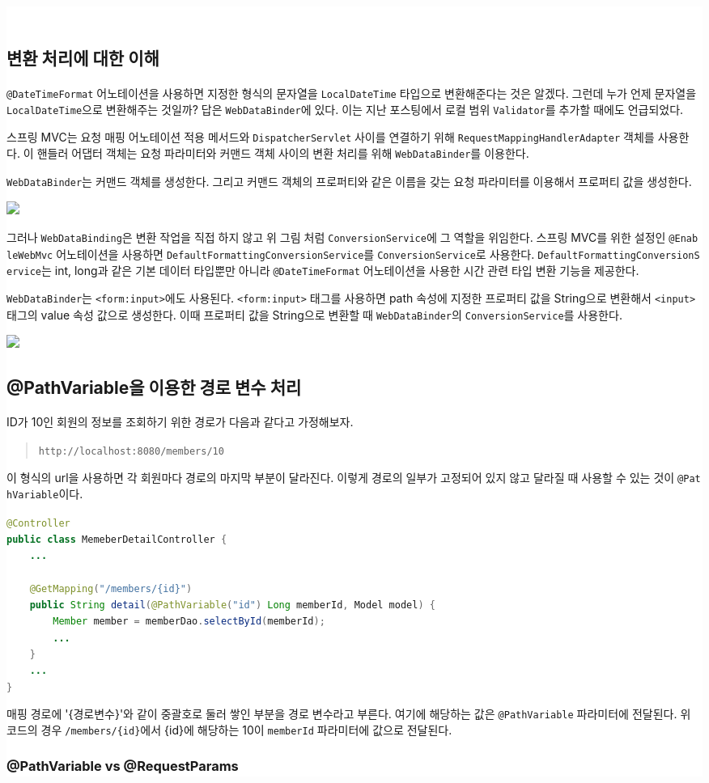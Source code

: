 <br>

## 변환 처리에 대한 이해  

`@DateTimeFormat` 어노테이션을 사용하면 지정한 형식의 문자열을 `LocalDateTime` 타입으로 변환해준다는 것은 알겠다. 그런데 누가 언제 문자열을 `LocalDateTime`으로 변환해주는 것일까? 답은 `WebDataBinder`에 있다. 이는 지난 포스팅에서 로컬 범위 `Validator`를 추가할 때에도 언급되었다.  

스프링 MVC는 요청 매핑 어노테이션 적용 메서드와 `DispatcherServlet` 사이를 연결하기 위해 `RequestMappingHandlerAdapter` 객체를 사용한다. 이 핸들러 어댑터 객체는 요청 파라미터와 커맨드 객체 사이의 변환 처리를 위해 `WebDataBinder`를 이용한다.  

`WebDataBinder`는 커맨드 객체를 생성한다. 그리고 커맨드 객체의 프로퍼티와 같은 이름을 갖는 요청 파라미터를 이용해서 프로퍼티 값을 생성한다.  

<img src="https://user-images.githubusercontent.com/57310034/109924472-aade4780-7d03-11eb-9fdd-56e3caee9f16.png"/>

그러나 `WebDataBinding`은 변환 작업을 직접 하지 않고 위 그림 처럼 `ConversionService`에 그 역할을 위임한다. 스프링 MVC를 위한 설정인 `@EnableWebMvc` 어노테이션을 사용하면 `DefaultFormattingConversionService`를 `ConversionService`로 사용한다. `DefaultFormattingConversionService`는 int, long과 같은 기본 데이터 타입뿐만 아니라 `@DateTimeFormat` 어노테이션을 사용한 시간 관련 타입 변환 기능을 제공한다.  

`WebDataBinder`는 `<form:input>`에도 사용된다. `<form:input>` 태그를 사용하면 path 속성에 지정한 프로퍼티 값을 String으로 변환해서 `<input>` 태그의 value 속성 값으로 생성한다. 이때 프로퍼티 값을 String으로 변환할 때 `WebDataBinder`의 `ConversionService`를 사용한다.  

<img src="https://user-images.githubusercontent.com/57310034/109925842-98fda400-7d05-11eb-80b0-fd67157df661.png"/>

<br>

## @PathVariable을 이용한 경로 변수 처리  

ID가 10인 회원의 정보를 조회하기 위한 경로가 다음과 같다고 가정해보자.  

> `http://localhost:8080/members/10`

이 형식의 url을 사용하면 각 회원마다 경로의 마지막 부분이 달라진다. 이렇게 경로의 일부가 고정되어 있지 않고 달라질 때 사용할 수 있는 것이 `@PathVariable`이다. 

```java
@Controller
public class MemeberDetailController {
    ...

    @GetMapping("/members/{id}")
    public String detail(@PathVariable("id") Long memberId, Model model) {
        Member member = memberDao.selectById(memberId);
        ...
    }
    ...
}
```

매핑 경로에 '{경로변수}'와 같이 중괄호로 둘러 쌓인 부분을 경로 변수라고 부른다. 여기에 해당하는 값은 `@PathVariable` 파라미터에 전달된다. 위 코드의 경우 `/members/{id}`에서 {id}에 해당하는 10이 `memberId` 파라미터에 값으로 전달된다.  

### @PathVariable vs @RequestParams
